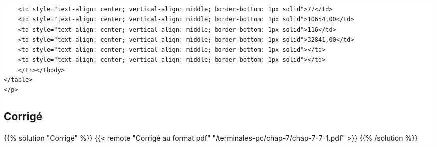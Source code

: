         <td style="text-align: center; vertical-align: middle; border-bottom: 1px solid">77</td>
        <td style="text-align: center; vertical-align: middle; border-bottom: 1px solid">10654,00</td>
        <td style="text-align: center; vertical-align: middle; border-bottom: 1px solid">116</td>
        <td style="text-align: center; vertical-align: middle; border-bottom: 1px solid">32841,00</td>
        <td style="text-align: center; vertical-align: middle; border-bottom: 1px solid"></td>
        <td style="text-align: center; vertical-align: middle; border-bottom: 1px solid"></td>
        </tr></tbody>
    </table>
    </p>
</center>

## Corrigé

{{% solution "Corrigé" %}}
{{< remote "Corrigé au format pdf" "/terminales-pc/chap-7/chap-7-7-1.pdf"  >}}
{{% /solution %}}